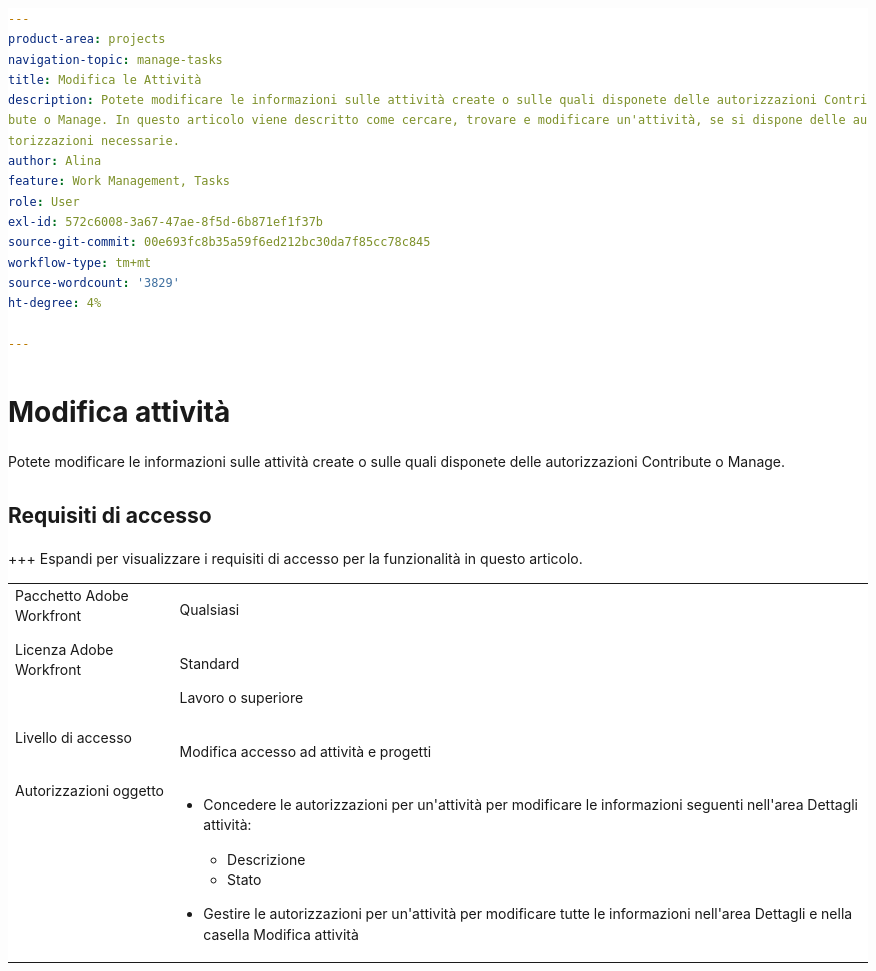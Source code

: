```yaml
---
product-area: projects
navigation-topic: manage-tasks
title: Modifica le Attività
description: Potete modificare le informazioni sulle attività create o sulle quali disponete delle autorizzazioni Contribute o Manage. In questo articolo viene descritto come cercare, trovare e modificare un'attività, se si dispone delle autorizzazioni necessarie.
author: Alina
feature: Work Management, Tasks
role: User
exl-id: 572c6008-3a67-47ae-8f5d-6b871ef1f37b
source-git-commit: 00e693fc8b35a59f6ed212bc30da7f85cc78c845
workflow-type: tm+mt
source-wordcount: '3829'
ht-degree: 4%

---
```


# Modifica attività








Potete modificare le informazioni sulle attività create o sulle quali disponete delle autorizzazioni Contribute o Manage.

## Requisiti di accesso

+++ Espandi per visualizzare i requisiti di accesso per la funzionalità in questo articolo. 

<table style="table-layout:auto"> 
 <col> 
 <col> 
 <tbody> 
  <tr> 
   <td role="rowheader">Pacchetto Adobe Workfront</td> 
   <td> <p>Qualsiasi</p> </td> 
  </tr> 
  <tr> 
   <td role="rowheader">Licenza Adobe Workfront</td> 
   <td> <p>Standard</p>
   <p>Lavoro o superiore</p> </td> 
  </tr> 
  <tr> 
   <td role="rowheader">Livello di accesso</td> 
   <td> <p>Modifica accesso ad attività e progetti</p> </td> 
  </tr> 
  <tr> 
   <td role="rowheader">Autorizzazioni oggetto</td> 
   <td> 
    <ul> 
     <li> <p>Concedere le autorizzazioni per un'attività per modificare le informazioni seguenti nell'area Dettagli attività: </p>
     <ul>
     <li>Descrizione</li>
     <li>Stato</li>
     </ul>  
      </li> 
     <li> <p>Gestire le autorizzazioni per un'attività per modificare tutte le informazioni nell'area Dettagli e nella casella Modifica attività</p> </li> 